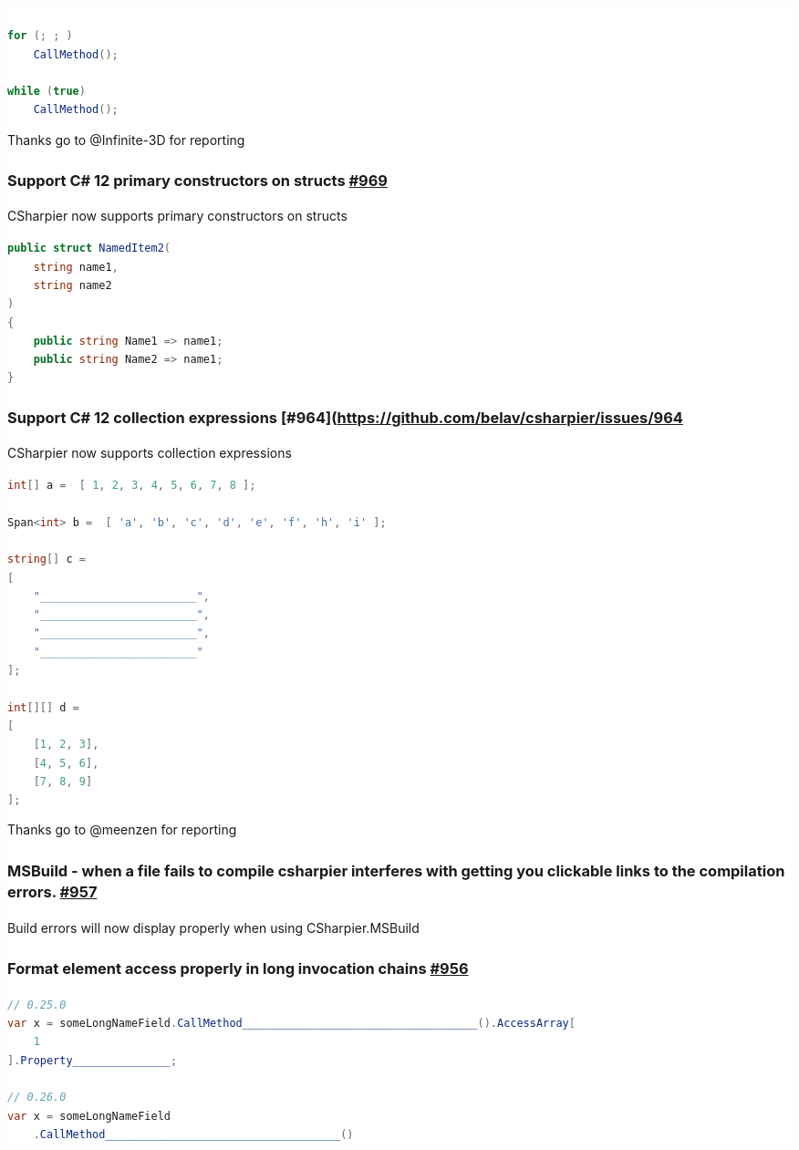 ```c#

for (; ; )
    CallMethod();

while (true)
    CallMethod();
```

Thanks go to @Infinite-3D for reporting
### Support C# 12 primary constructors on structs [#969](https://github.com/belav/csharpier/issues/969)
CSharpier now supports primary constructors on structs
```c#
public struct NamedItem2(
    string name1,
    string name2
)
{
    public string Name1 => name1;
    public string Name2 => name1;
}
```
### Support C# 12 collection expressions [#964](https://github.com/belav/csharpier/issues/964
CSharpier now supports collection expressions
```c#
int[] a =  [ 1, 2, 3, 4, 5, 6, 7, 8 ];

Span<int> b =  [ 'a', 'b', 'c', 'd', 'e', 'f', 'h', 'i' ];

string[] c =
[
    "________________________",
    "________________________",
    "________________________",
    "________________________"
];

int[][] d =
[
    [1, 2, 3],
    [4, 5, 6],
    [7, 8, 9]
];
```

Thanks go to @meenzen for reporting
### MSBuild - when a file fails to compile csharpier interferes with getting you clickable links to the compilation errors. [#957](https://github.com/belav/csharpier/issues/957)
Build errors will now display properly when using CSharpier.MSBuild
### Format element access properly in long invocation chains [#956](https://github.com/belav/csharpier/issues/956)
```c#
// 0.25.0
var x = someLongNameField.CallMethod____________________________________().AccessArray[
    1
].Property_______________;

// 0.26.0
var x = someLongNameField
    .CallMethod____________________________________()
```